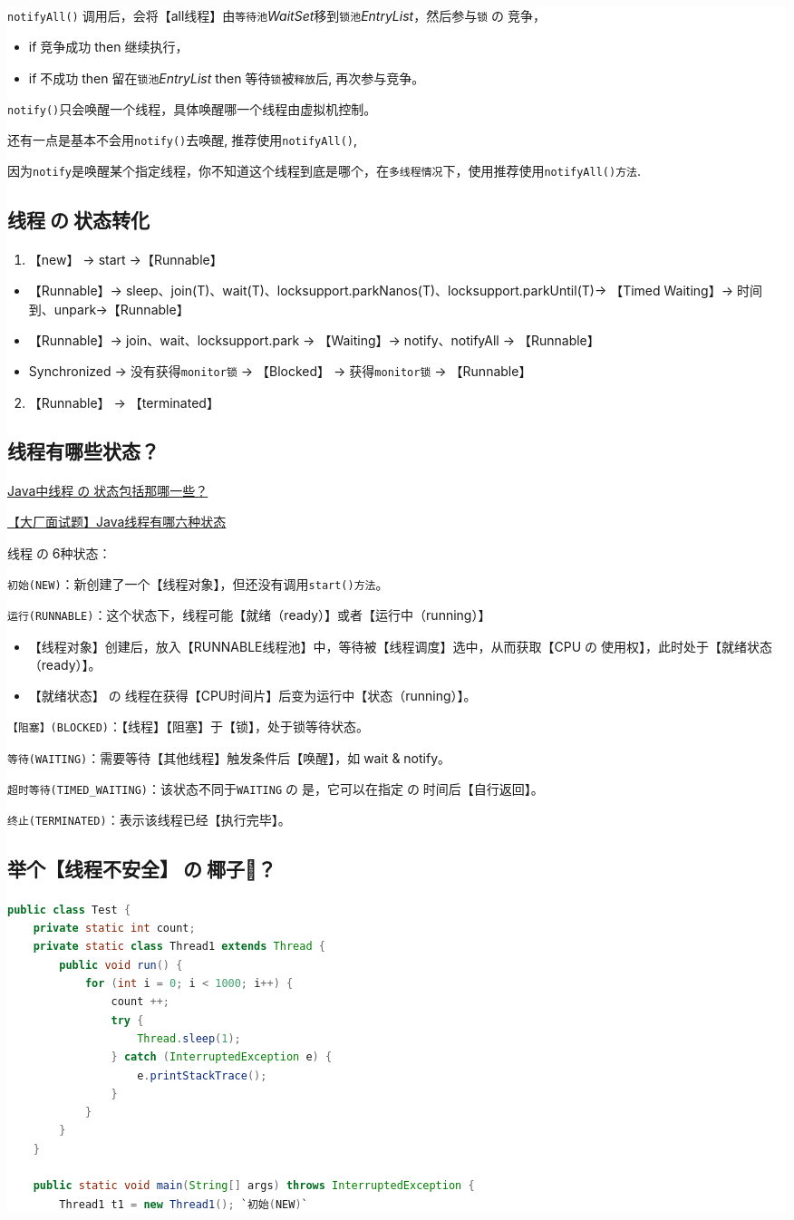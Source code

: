 `notifyAll()` 调用后，会将【all线程】由`等待池`*WaitSet*移到`锁池`*EntryList*，然后参与`锁` の 竞争，

- if 竞争成功 then 继续执行，

- if 不成功 then 留在`锁池`*EntryList* then 等待`锁`被`释放`后, 再次参与竞争。

`notify()`只会唤醒一个线程，具体唤醒哪一个线程由虚拟机控制。


还有一点是基本不会用`notify()`去唤醒, 推荐使用`notifyAll()`,

因为`notify`是唤醒某个指定线程，你不知道这个线程到底是哪个，在`多线程情况`下，使用推荐使用`notifyAll()方法`.



## 线程 の 状态转化

1. 【new】 → start →【Runnable】

- 【Runnable】→ sleep、join(T)、wait(T)、locksupport.parkNanos(T)、locksupport.parkUntil(T)→ 【Timed Waiting】→ 时间到、unpark→【Runnable】

- 【Runnable】→ join、wait、locksupport.park → 【Waiting】→ notify、notifyAll → 【Runnable】

- Synchronized  → 没有获得`monitor锁` → 【Blocked】 → 获得`monitor锁` → 【Runnable】

2. 【Runnable】 → 【terminated】

## 线程有哪些状态？

[Java中线程 の 状态包括那哪一些？](https://www.bilibili.com/video/BV1Lr4y1575y)

[【大厂面试题】Java线程有哪六种状态](https://www.bilibili.com/video/BV1V44y137yD)

线程 の 6种状态：

`初始(NEW)`：新创建了一个【线程对象】，但还没有调用`start()方法`。

`运行(RUNNABLE)`：这个状态下，线程可能【就绪（ready）】或者【运行中（running）】

- 【线程对象】创建后，放入【RUNNABLE线程池】中，等待被【线程调度】选中，从而获取【CPU の 使用权】，此时处于【就绪状态（ready）】。

- 【就绪状态】 の 线程在获得【CPU时间片】后变为运行中【状态（running）】。

`【阻塞】(BLOCKED)`：【线程】【阻塞】于【锁】，处于锁等待状态。

`等待(WAITING)`：需要等待【其他线程】触发条件后【唤醒】，如 wait & notify。

`超时等待(TIMED_WAITING)`：该状态不同于`WAITING` の 是，它可以在指定 の 时间后【自行返回】。

`终止(TERMINATED)`：表示该线程已经【执行完毕】。


## 举个【线程不安全】 の 椰子🥥？

```java
public class Test {
    private static int count;
    private static class Thread1 extends Thread {
        public void run() {
            for (int i = 0; i < 1000; i++) {
                count ++;
                try {
                    Thread.sleep(1);
                } catch (InterruptedException e) {
                    e.printStackTrace();
                }
            }
        }
    }

    public static void main(String[] args) throws InterruptedException {
        Thread1 t1 = new Thread1(); `初始(NEW)`
```